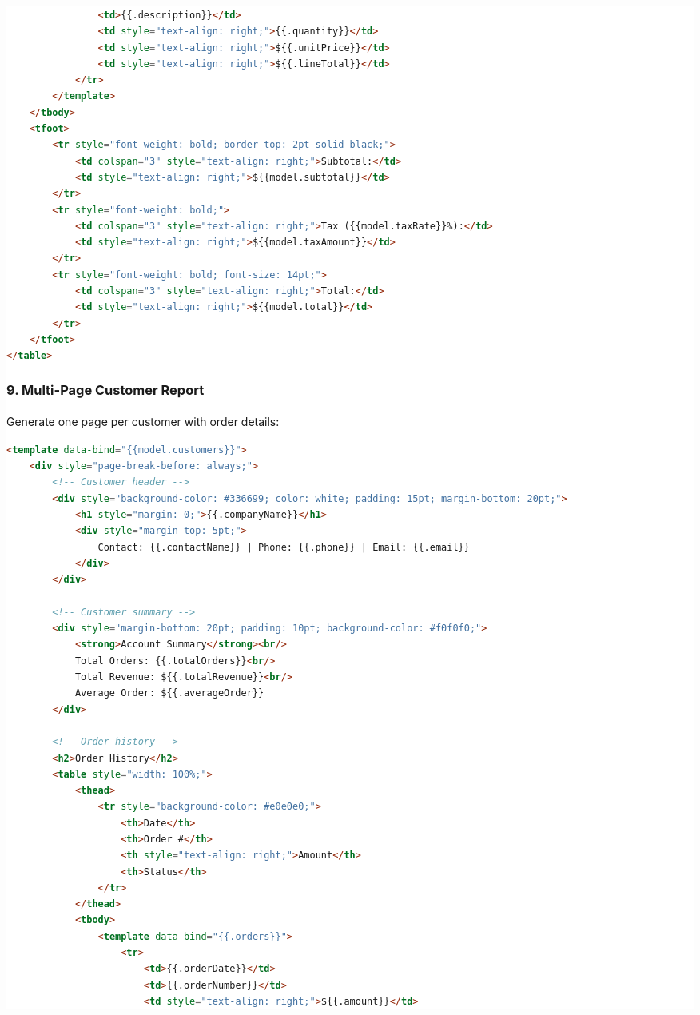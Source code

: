 ```html
                <td>{{.description}}</td>
                <td style="text-align: right;">{{.quantity}}</td>
                <td style="text-align: right;">${{.unitPrice}}</td>
                <td style="text-align: right;">${{.lineTotal}}</td>
            </tr>
        </template>
    </tbody>
    <tfoot>
        <tr style="font-weight: bold; border-top: 2pt solid black;">
            <td colspan="3" style="text-align: right;">Subtotal:</td>
            <td style="text-align: right;">${{model.subtotal}}</td>
        </tr>
        <tr style="font-weight: bold;">
            <td colspan="3" style="text-align: right;">Tax ({{model.taxRate}}%):</td>
            <td style="text-align: right;">${{model.taxAmount}}</td>
        </tr>
        <tr style="font-weight: bold; font-size: 14pt;">
            <td colspan="3" style="text-align: right;">Total:</td>
            <td style="text-align: right;">${{model.total}}</td>
        </tr>
    </tfoot>
</table>
```

### 9. Multi-Page Customer Report

Generate one page per customer with order details:

```html
<template data-bind="{{model.customers}}">
    <div style="page-break-before: always;">
        <!-- Customer header -->
        <div style="background-color: #336699; color: white; padding: 15pt; margin-bottom: 20pt;">
            <h1 style="margin: 0;">{{.companyName}}</h1>
            <div style="margin-top: 5pt;">
                Contact: {{.contactName}} | Phone: {{.phone}} | Email: {{.email}}
            </div>
        </div>

        <!-- Customer summary -->
        <div style="margin-bottom: 20pt; padding: 10pt; background-color: #f0f0f0;">
            <strong>Account Summary</strong><br/>
            Total Orders: {{.totalOrders}}<br/>
            Total Revenue: ${{.totalRevenue}}<br/>
            Average Order: ${{.averageOrder}}
        </div>

        <!-- Order history -->
        <h2>Order History</h2>
        <table style="width: 100%;">
            <thead>
                <tr style="background-color: #e0e0e0;">
                    <th>Date</th>
                    <th>Order #</th>
                    <th style="text-align: right;">Amount</th>
                    <th>Status</th>
                </tr>
            </thead>
            <tbody>
                <template data-bind="{{.orders}}">
                    <tr>
                        <td>{{.orderDate}}</td>
                        <td>{{.orderNumber}}</td>
                        <td style="text-align: right;">${{.amount}}</td>
```
